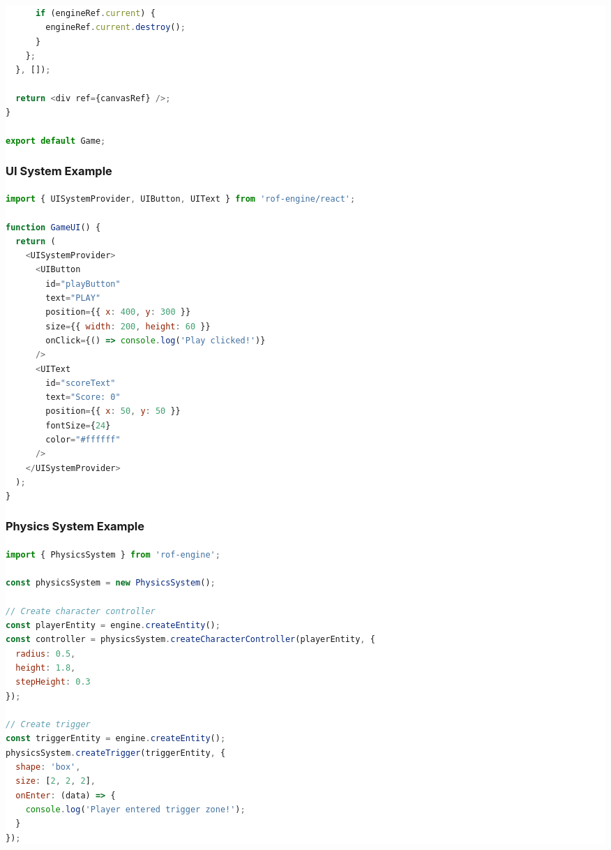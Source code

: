```javascript
      if (engineRef.current) {
        engineRef.current.destroy();
      }
    };
  }, []);

  return <div ref={canvasRef} />;
}

export default Game;
```

### UI System Example

```javascript
import { UISystemProvider, UIButton, UIText } from 'rof-engine/react';

function GameUI() {
  return (
    <UISystemProvider>
      <UIButton
        id="playButton"
        text="PLAY"
        position={{ x: 400, y: 300 }}
        size={{ width: 200, height: 60 }}
        onClick={() => console.log('Play clicked!')}
      />
      <UIText
        id="scoreText"
        text="Score: 0"
        position={{ x: 50, y: 50 }}
        fontSize={24}
        color="#ffffff"
      />
    </UISystemProvider>
  );
}
```

### Physics System Example

```javascript
import { PhysicsSystem } from 'rof-engine';

const physicsSystem = new PhysicsSystem();

// Create character controller
const playerEntity = engine.createEntity();
const controller = physicsSystem.createCharacterController(playerEntity, {
  radius: 0.5,
  height: 1.8,
  stepHeight: 0.3
});

// Create trigger
const triggerEntity = engine.createEntity();
physicsSystem.createTrigger(triggerEntity, {
  shape: 'box',
  size: [2, 2, 2],
  onEnter: (data) => {
    console.log('Player entered trigger zone!');
  }
});

```